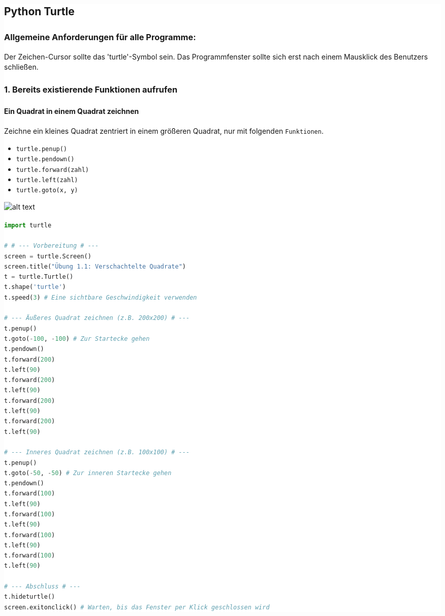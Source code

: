 ## Python Turtle
### Allgemeine Anforderungen für alle Programme:

Der Zeichen-Cursor sollte das 'turtle'-Symbol sein.
Das Programmfenster sollte sich erst nach einem Mausklick des Benutzers schließen.

### 1. Bereits existierende Funktionen aufrufen
#### Ein Quadrat in einem Quadrat zeichnen
Zeichne ein kleines Quadrat zentriert in einem größeren Quadrat, nur mit folgenden ``Funktionen``.
* ``turtle.penup()``
* ``turtle.pendown()``
* ``turtle.forward(zahl)``
* ``turtle.left(zahl)``
* ``turtle.goto(x, y)``

![alt text](images/1.2_quadr_in_quadr_gedreht.png)

```python
import turtle

# # --- Vorbereitung # ---
screen = turtle.Screen()
screen.title("Übung 1.1: Verschachtelte Quadrate")
t = turtle.Turtle()
t.shape('turtle')
t.speed(3) # Eine sichtbare Geschwindigkeit verwenden

# --- Äußeres Quadrat zeichnen (z.B. 200x200) # ---
t.penup()
t.goto(-100, -100) # Zur Startecke gehen
t.pendown()
t.forward(200)
t.left(90)
t.forward(200)
t.left(90)
t.forward(200)
t.left(90)
t.forward(200)
t.left(90)

# --- Inneres Quadrat zeichnen (z.B. 100x100) # ---
t.penup()
t.goto(-50, -50) # Zur inneren Startecke gehen
t.pendown()
t.forward(100)
t.left(90)
t.forward(100)
t.left(90)
t.forward(100)
t.left(90)
t.forward(100)
t.left(90)

# --- Abschluss # ---
t.hideturtle()
screen.exitonclick() # Warten, bis das Fenster per Klick geschlossen wird
```
